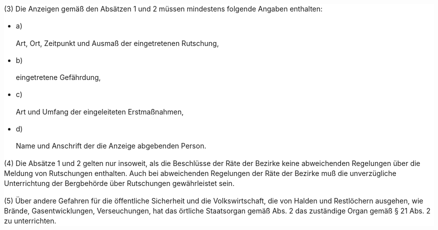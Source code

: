 (3) Die Anzeigen gemäß den Absätzen 1 und 2 müssen mindestens folgende
Angaben enthalten:

  - a)
    
    <div style="">
    
    Art, Ort, Zeitpunkt und Ausmaß der eingetretenen Rutschung,
    
    </div>

  - b)
    
    <div style="">
    
    eingetretene Gefährdung,
    
    </div>

  - c)
    
    <div style="">
    
    Art und Umfang der eingeleiteten Erstmaßnahmen,
    
    </div>

  - d)
    
    <div style="">
    
    Name und Anschrift der die Anzeige abgebenden Person.
    
    </div>

</div>

<div class="jurAbsatz">

(4) Die Absätze 1 und 2 gelten nur insoweit, als die Beschlüsse der Räte
der Bezirke keine abweichenden Regelungen über die Meldung von
Rutschungen enthalten. Auch bei abweichenden Regelungen der Räte der
Bezirke muß die unverzügliche Unterrichtung der Bergbehörde über
Rutschungen gewährleistet sein.

</div>

<div class="jurAbsatz">

(5) Über andere Gefahren für die öffentliche Sicherheit und die
Volkswirtschaft, die von Halden und Restlöchern ausgehen, wie Brände,
Gasentwicklungen, Verseuchungen, hat das örtliche Staatsorgan gemäß Abs.
2 das zuständige Organ gemäß § 21 Abs. 2 zu unterrichten.

</div>

</div>

</div>

</div>

<span id="DDNR003010980BJNE003200307.html"></span>
